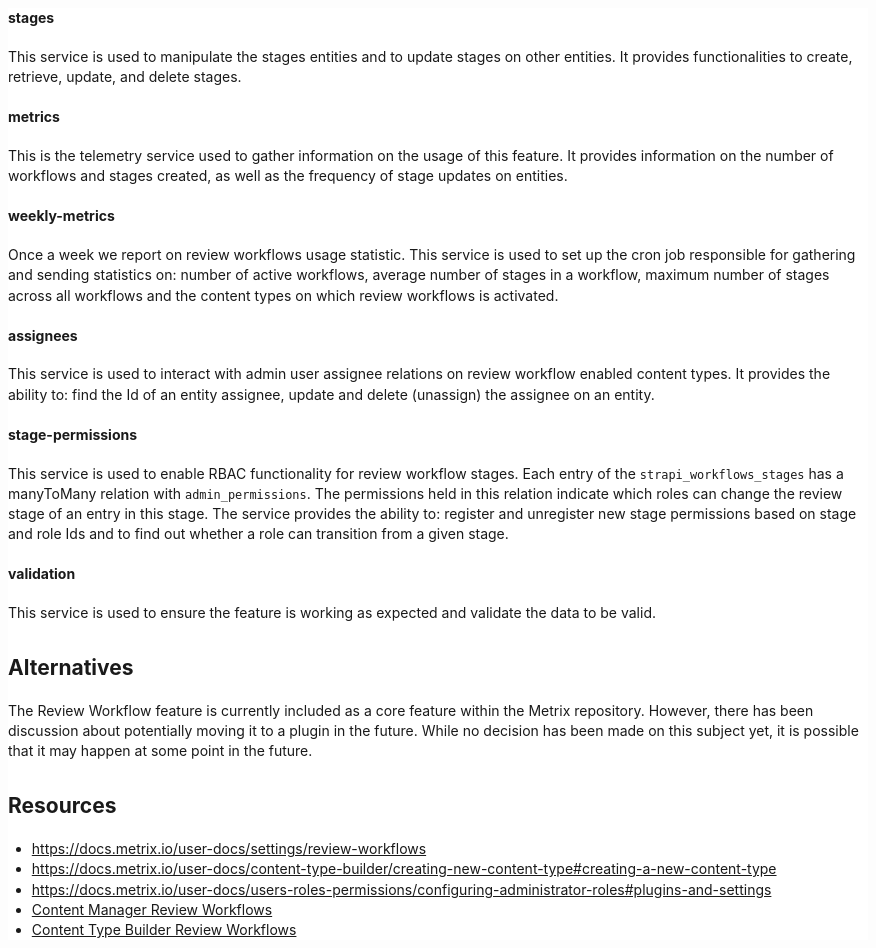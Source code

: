 #### stages

This service is used to manipulate the stages entities and to update stages on other entities. It provides functionalities to create, retrieve, update, and delete stages.

#### metrics

This is the telemetry service used to gather information on the usage of this feature. It provides information on the number of workflows and stages created, as well as the frequency of stage updates on entities.

#### weekly-metrics

Once a week we report on review workflows usage statistic. This service is used to set up the cron job responsible for gathering and sending statistics on: number of active workflows, average number of stages in a workflow, maximum number of stages across all workflows and the content types on which review workflows is activated.

#### assignees

This service is used to interact with admin user assignee relations on review workflow enabled content types. It provides the ability to: find the Id of an entity assignee, update and delete (unassign) the assignee on an entity.

#### stage-permissions

This service is used to enable RBAC functionality for review workflow stages. Each entry of the `strapi_workflows_stages` has a manyToMany relation with `admin_permissions`. The permissions held in this relation indicate which roles can change the review stage of an entry in this stage. The service provides the ability to: register and unregister new stage permissions based on stage and role Ids and to find out whether a role can transition from a given stage.

#### validation

This service is used to ensure the feature is working as expected and validate the data to be valid.

## Alternatives

The Review Workflow feature is currently included as a core feature within the Metrix repository. However, there has been discussion about potentially moving it to a plugin in the future. While no decision has been made on this subject yet, it is possible that it may happen at some point in the future.

## Resources

- https://docs.metrix.io/user-docs/settings/review-workflows
- https://docs.metrix.io/user-docs/content-type-builder/creating-new-content-type#creating-a-new-content-type
- https://docs.metrix.io/user-docs/users-roles-permissions/configuring-administrator-roles#plugins-and-settings
- [Content Manager Review Workflows](../../content-manager/02-review-workflows.mdx)
- [Content Type Builder Review Workflows](../../content-type-builder/01-review-workflows.mdx)
